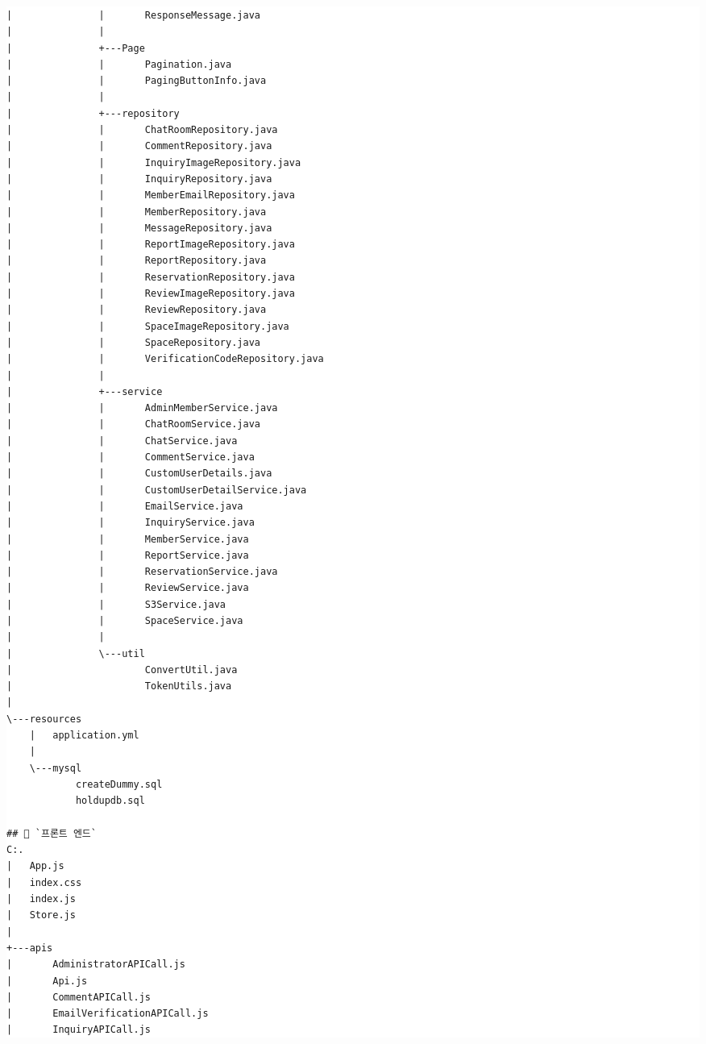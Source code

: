 ```
|               |       ResponseMessage.java
|               |
|               +---Page
|               |       Pagination.java
|               |       PagingButtonInfo.java
|               |
|               +---repository
|               |       ChatRoomRepository.java
|               |       CommentRepository.java
|               |       InquiryImageRepository.java
|               |       InquiryRepository.java
|               |       MemberEmailRepository.java
|               |       MemberRepository.java
|               |       MessageRepository.java
|               |       ReportImageRepository.java
|               |       ReportRepository.java
|               |       ReservationRepository.java
|               |       ReviewImageRepository.java
|               |       ReviewRepository.java
|               |       SpaceImageRepository.java
|               |       SpaceRepository.java
|               |       VerificationCodeRepository.java
|               |
|               +---service
|               |       AdminMemberService.java
|               |       ChatRoomService.java
|               |       ChatService.java
|               |       CommentService.java
|               |       CustomUserDetails.java
|               |       CustomUserDetailService.java
|               |       EmailService.java
|               |       InquiryService.java
|               |       MemberService.java
|               |       ReportService.java
|               |       ReservationService.java
|               |       ReviewService.java
|               |       S3Service.java
|               |       SpaceService.java
|               |
|               \---util
|                       ConvertUtil.java
|                       TokenUtils.java
|
\---resources
    |   application.yml
    |
    \---mysql
            createDummy.sql
            holdupdb.sql

## 📂 `프론트 엔드`
C:.
|   App.js
|   index.css
|   index.js
|   Store.js
|
+---apis
|       AdministratorAPICall.js
|       Api.js
|       CommentAPICall.js
|       EmailVerificationAPICall.js
|       InquiryAPICall.js
```